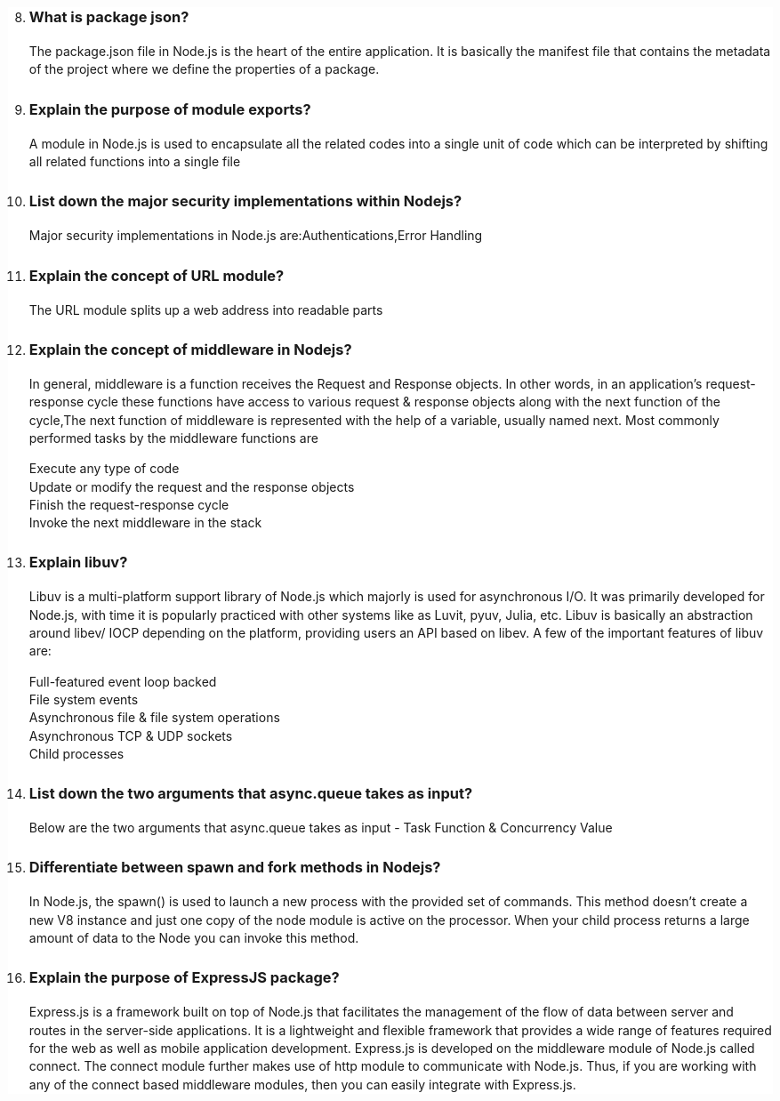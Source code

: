 8.  ### What is package json?

    The package.json file in Node.js is the heart of the entire application. It is basically the manifest file that contains the metadata of the project where we define the properties of a package.

9.  ### Explain the purpose of module exports?

    A module in Node.js is used to encapsulate all the related codes into a single unit of code which can be interpreted by shifting all related functions into a single file

10. ### List down the major security implementations within Nodejs?

    Major security implementations in Node.js are:Authentications,Error Handling

11. ### Explain the concept of URL module?

    The URL module splits up a web address into readable parts

12. ### Explain the concept of middleware in Nodejs?

    In general, middleware is a function receives the Request and Response objects. In other words, in an application’s request-response cycle these functions have access to various request & response objects along with the next function of the cycle,The next function of middleware is represented with the help of a variable, usually named next. Most commonly performed tasks by the middleware functions are <br/>

    Execute any type of code<br/>
    Update or modify the request and the response objects<br/>
    Finish the request-response cycle<br/>
    Invoke the next middleware in the stack

13. ### Explain libuv?

    Libuv is a multi-platform support library of Node.js which majorly is used for asynchronous I/O. It was primarily developed for Node.js, with time it is popularly practiced with other systems like as Luvit, pyuv, Julia, etc. Libuv is basically an abstraction around libev/ IOCP depending on the platform, providing users an API based on libev. A few of the important features of libuv are: <br/>

    Full-featured event loop backed<br/>
    File system events<br/>
    Asynchronous file & file system operations<br/>
    Asynchronous TCP & UDP sockets<br/>
    Child processes

14. ### List down the two arguments that async.queue takes as input?

    Below are the two arguments that async.queue takes as input - Task Function & Concurrency Value

15. ### Differentiate between spawn and fork methods in Nodejs?

    In Node.js, the spawn() is used to launch a new process with the provided set of commands. This method doesn’t create a new V8 instance and just one copy of the node module is active on the processor. When your child process returns a large amount of data to the Node you can invoke this method.

16. ### Explain the purpose of ExpressJS package?

    Express.js is a framework built on top of Node.js that facilitates the management of the flow of data between server and routes in the server-side applications. It is a lightweight and flexible framework that provides a wide range of features required for the web as well as mobile application development. Express.js is developed on the middleware module of Node.js called connect. The connect module further makes use of http module to communicate with Node.js. Thus, if you are working with any of the connect based middleware modules, then you can easily integrate with Express.js.
